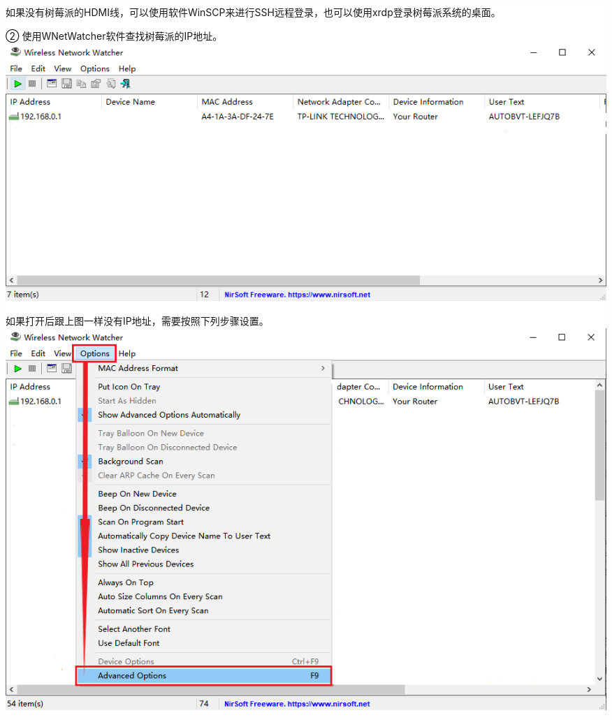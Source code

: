 如果没有树莓派的HDMI线，可以使用软件WinSCP来进行SSH远程登录，也可以使用xrdp登录树莓派系统的桌面。

② 使用WNetWatcher软件查找树莓派的IP地址。
![图片不存在](./Arduino/media/4eb1b8f57ec0fe7fb5401c47aa28ac51.png)

如果打开后跟上图一样没有IP地址，需要按照下列步骤设置。
![图片不存在](./Arduino/media/586e8cf918ce343c27aa26b2d4e01302.png)